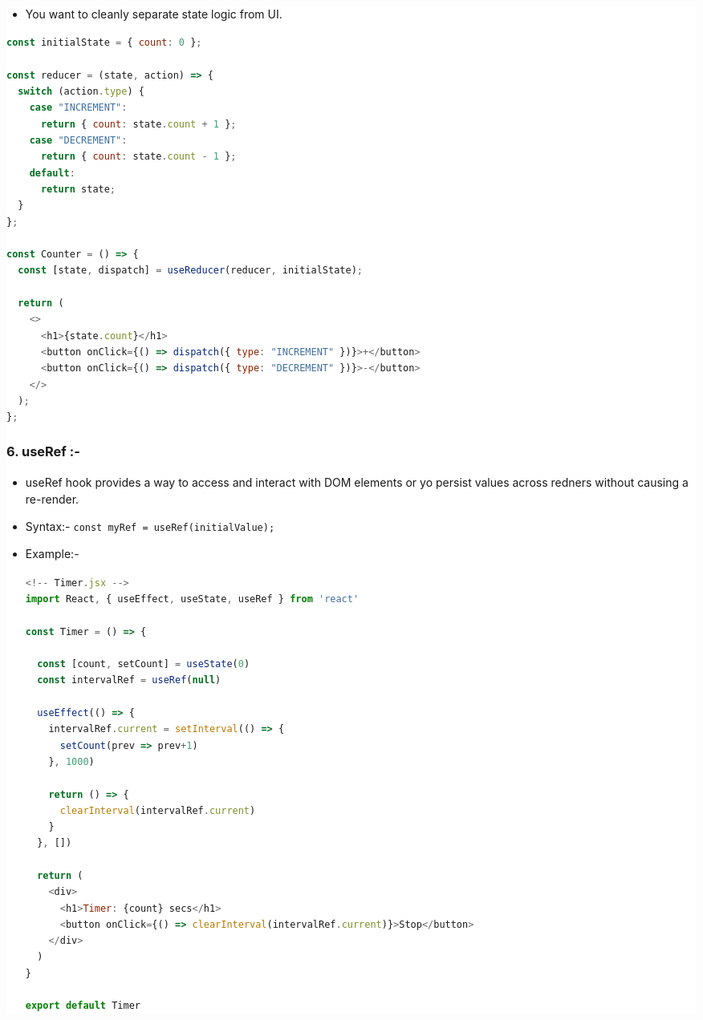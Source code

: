   - You want to cleanly separate state logic from UI.

  ```javascript
  const initialState = { count: 0 };

  const reducer = (state, action) => {
    switch (action.type) {
      case "INCREMENT":
        return { count: state.count + 1 };
      case "DECREMENT":
        return { count: state.count - 1 };
      default:
        return state;
    }
  };

  const Counter = () => {
    const [state, dispatch] = useReducer(reducer, initialState);

    return (
      <>
        <h1>{state.count}</h1>
        <button onClick={() => dispatch({ type: "INCREMENT" })}>+</button>
        <button onClick={() => dispatch({ type: "DECREMENT" })}>-</button>
      </>
    );
  };
  ```

### 6. useRef :-

- useRef hook provides a way to access and interact with DOM elements or yo persist values across redners without causing a re-render.

- Syntax:- `const myRef = useRef(initialValue);`
- Example:-

  ```javascript
  <!-- Timer.jsx -->
  import React, { useEffect, useState, useRef } from 'react'

  const Timer = () => {

    const [count, setCount] = useState(0)
    const intervalRef = useRef(null)

    useEffect(() => {
      intervalRef.current = setInterval(() => {
        setCount(prev => prev+1)
      }, 1000)

      return () => {
        clearInterval(intervalRef.current)
      }
    }, [])

    return (
      <div>
        <h1>Timer: {count} secs</h1>
        <button onClick={() => clearInterval(intervalRef.current)}>Stop</button>
      </div>
    )
  }

  export default Timer
  ```